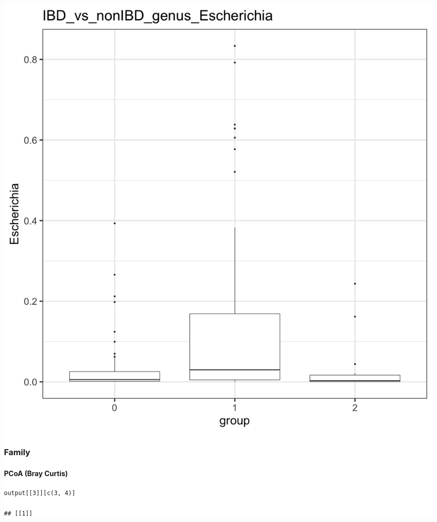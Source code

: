![](CD_vs_nonIBD_files/figure-markdown_strict/unnamed-chunk-9-15.png)

### Family

#### PCoA (Bray Curtis)

    output[[3]][c(3, 4)]

    ## [[1]]

